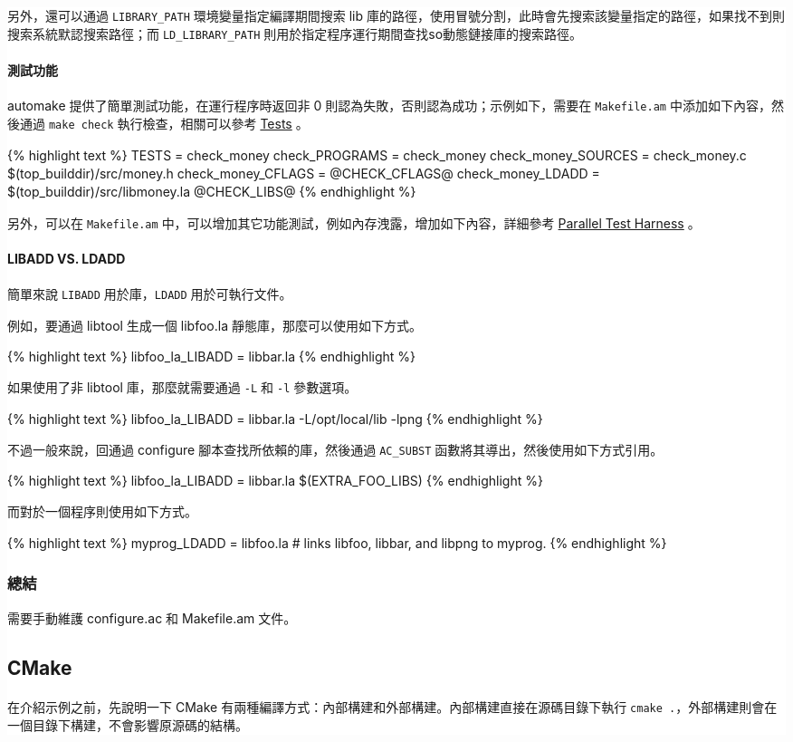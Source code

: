 另外，還可以通過 `LIBRARY_PATH` 環境變量指定編譯期間搜索 lib 庫的路徑，使用冒號分割，此時會先搜索該變量指定的路徑，如果找不到則搜索系統默認搜索路徑；而 `LD_LIBRARY_PATH` 則用於指定程序運行期間查找so動態鏈接庫的搜索路徑。

#### 測試功能

automake 提供了簡單測試功能，在運行程序時返回非 0 則認為失敗，否則認為成功；示例如下，需要在 `Makefile.am` 中添加如下內容，然後通過 `make check` 執行檢查，相關可以參考 [Tests](https://www.gnu.org/software/automake/manual/html_node/Tests.html) 。

{% highlight text %}
TESTS = check_money
check_PROGRAMS = check_money
check_money_SOURCES = check_money.c $(top_builddir)/src/money.h
check_money_CFLAGS = @CHECK_CFLAGS@
check_money_LDADD = $(top_builddir)/src/libmoney.la @CHECK_LIBS@
{% endhighlight %}

另外，可以在 `Makefile.am` 中，可以增加其它功能測試，例如內存洩露，增加如下內容，詳細參考 [Parallel Test Harness](https://www.gnu.org/software/automake/manual/html_node/Parallel-Test-Harness.html) 。



#### LIBADD VS. LDADD

簡單來說 `LIBADD` 用於庫，`LDADD` 用於可執行文件。

例如，要通過 libtool 生成一個 libfoo.la 靜態庫，那麼可以使用如下方式。

{% highlight text %}
libfoo_la_LIBADD = libbar.la
{% endhighlight %}

如果使用了非 libtool 庫，那麼就需要通過 `-L` 和 `-l` 參數選項。

{% highlight text %}
libfoo_la_LIBADD = libbar.la -L/opt/local/lib -lpng
{% endhighlight %}

不過一般來說，回通過 configure 腳本查找所依賴的庫，然後通過 `AC_SUBST` 函數將其導出，然後使用如下方式引用。

{% highlight text %}
libfoo_la_LIBADD = libbar.la $(EXTRA_FOO_LIBS)
{% endhighlight %}

而對於一個程序則使用如下方式。

{% highlight text %}
myprog_LDADD = libfoo.la # links libfoo, libbar, and libpng to myprog.
{% endhighlight %}



### 總結

需要手動維護 configure.ac 和 Makefile.am 文件。

## CMake

在介紹示例之前，先說明一下 CMake 有兩種編譯方式：內部構建和外部構建。內部構建直接在源碼目錄下執行 `cmake .`，外部構建則會在一個目錄下構建，不會影響原源碼的結構。
